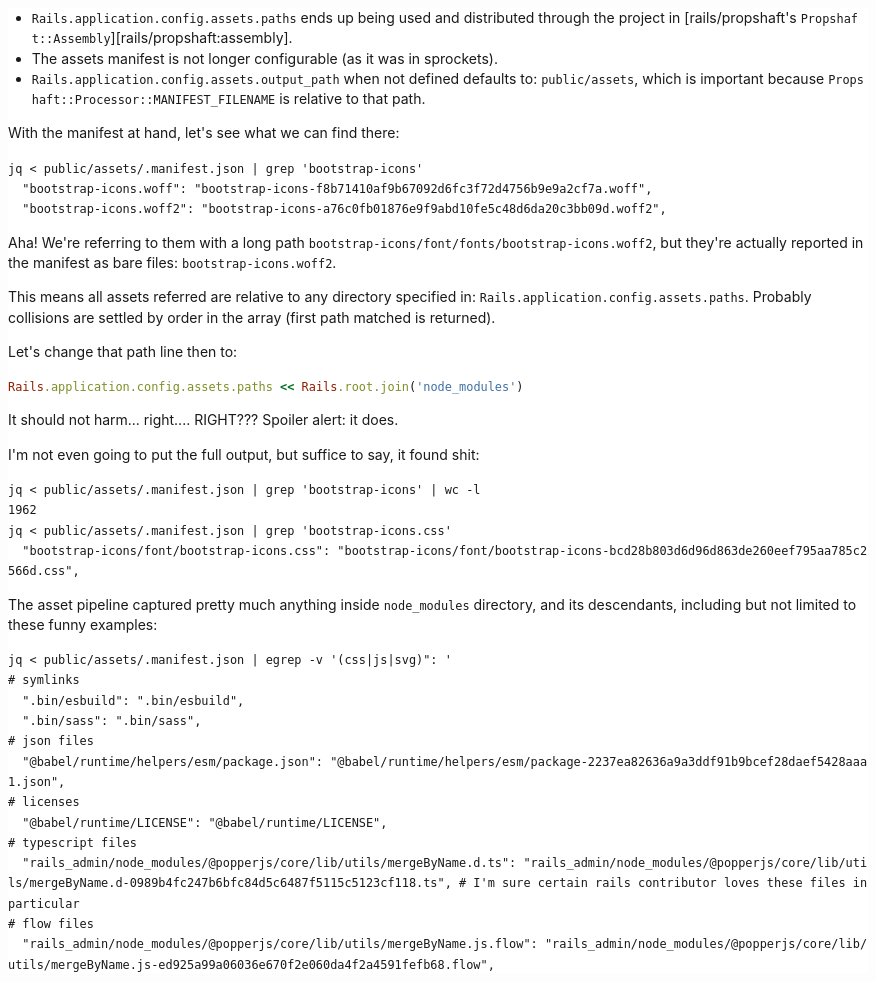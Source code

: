 - `Rails.application.config.assets.paths` ends up being used and distributed through the project in [rails/propshaft's `Propshaft::Assembly`][rails/propshaft:assembly].
- The assets manifest is not longer configurable (as it was in sprockets).
- `Rails.application.config.assets.output_path` when not defined defaults to: `public/assets`, which is important because `Propshaft::Processor::MANIFEST_FILENAME` is relative to that path.

With the manifest at hand, let's see what we can find there:

```
jq < public/assets/.manifest.json | grep 'bootstrap-icons'
  "bootstrap-icons.woff": "bootstrap-icons-f8b71410af9b67092d6fc3f72d4756b9e9a2cf7a.woff",
  "bootstrap-icons.woff2": "bootstrap-icons-a76c0fb01876e9f9abd10fe5c48d6da20c3bb09d.woff2",
```

Aha! We're referring to them with a long path `bootstrap-icons/font/fonts/bootstrap-icons.woff2`, but they're actually reported in the manifest as bare files: `bootstrap-icons.woff2`.

This means all assets referred are relative to any directory specified in: `Rails.application.config.assets.paths`. Probably collisions are settled by order in the array (first path matched is returned).

Let's change that path line then to:

```ruby
Rails.application.config.assets.paths << Rails.root.join('node_modules')
```

It should not harm... right.... RIGHT??? Spoiler alert: it does.

I'm not even going to put the full output, but suffice to say, it found shit:

```
jq < public/assets/.manifest.json | grep 'bootstrap-icons' | wc -l
1962
jq < public/assets/.manifest.json | grep 'bootstrap-icons.css' 
  "bootstrap-icons/font/bootstrap-icons.css": "bootstrap-icons/font/bootstrap-icons-bcd28b803d6d96d863de260eef795aa785c2566d.css",
```

The asset pipeline captured pretty much anything inside `node_modules` directory, and its descendants, including but not limited to these funny examples:

```
jq < public/assets/.manifest.json | egrep -v '(css|js|svg)": '
# symlinks
  ".bin/esbuild": ".bin/esbuild",
  ".bin/sass": ".bin/sass",
# json files
  "@babel/runtime/helpers/esm/package.json": "@babel/runtime/helpers/esm/package-2237ea82636a9a3ddf91b9bcef28daef5428aaa1.json",
# licenses
  "@babel/runtime/LICENSE": "@babel/runtime/LICENSE",
# typescript files
  "rails_admin/node_modules/@popperjs/core/lib/utils/mergeByName.d.ts": "rails_admin/node_modules/@popperjs/core/lib/utils/mergeByName.d-0989b4fc247b6bfc84d5c6487f5115c5123cf118.ts", # I'm sure certain rails contributor loves these files in particular
# flow files
  "rails_admin/node_modules/@popperjs/core/lib/utils/mergeByName.js.flow": "rails_admin/node_modules/@popperjs/core/lib/utils/mergeByName.js-ed925a99a06036e670f2e060da4f2a4591fefb68.flow",
```


[^1]: Nobody likes the term _Transpiler_ anymore, to me: if the output of the compiler still can't be used by the end-result we're _transpiling_ and not _compiling_.
[rails/sprockets]: https://github.com/rails/sprockets
[rails/propshaft]: https://github.com/rails/propshaft
[rails/propshaft:railtie]: https://github.com/rails/propshaft/blob/v0.7.0/lib/propshaft/railtie.rb
[rails/propshaft:assembly]: https://github.com/rails/propshaft/blob/v0.7.0/lib/propshaft/assembly.rb
[rails/assets-pipeline-guide]: https://guides.rubyonrails.org/asset_pipeline.html